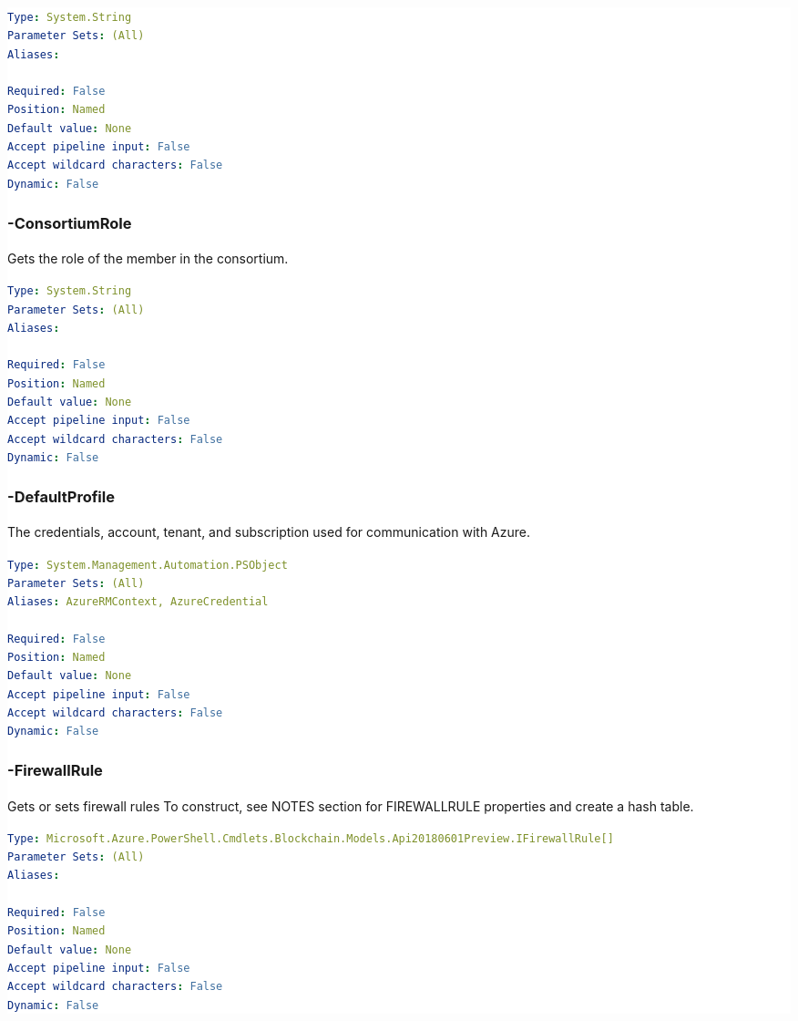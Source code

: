 ```yaml
Type: System.String
Parameter Sets: (All)
Aliases:

Required: False
Position: Named
Default value: None
Accept pipeline input: False
Accept wildcard characters: False
Dynamic: False
```

### -ConsortiumRole
Gets the role of the member in the consortium.

```yaml
Type: System.String
Parameter Sets: (All)
Aliases:

Required: False
Position: Named
Default value: None
Accept pipeline input: False
Accept wildcard characters: False
Dynamic: False
```

### -DefaultProfile
The credentials, account, tenant, and subscription used for communication with Azure.

```yaml
Type: System.Management.Automation.PSObject
Parameter Sets: (All)
Aliases: AzureRMContext, AzureCredential

Required: False
Position: Named
Default value: None
Accept pipeline input: False
Accept wildcard characters: False
Dynamic: False
```

### -FirewallRule
Gets or sets firewall rules
To construct, see NOTES section for FIREWALLRULE properties and create a hash table.

```yaml
Type: Microsoft.Azure.PowerShell.Cmdlets.Blockchain.Models.Api20180601Preview.IFirewallRule[]
Parameter Sets: (All)
Aliases:

Required: False
Position: Named
Default value: None
Accept pipeline input: False
Accept wildcard characters: False
Dynamic: False
```
